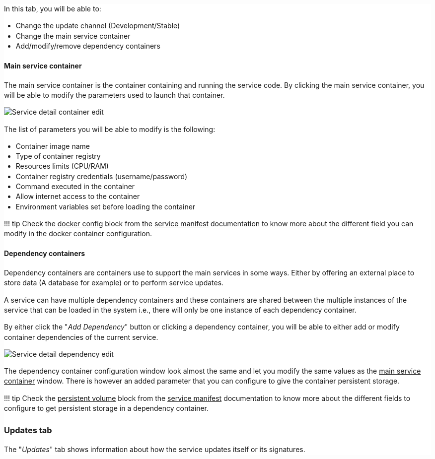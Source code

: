 In this tab, you will be able to:

* Change the update channel (Development/Stable)
* Change the main service container
* Add/modify/remove dependency containers

#### Main service container

The main service container is the container containing and running the service code. By clicking the main service container, you will be able to modify the parameters used to launch that container.

![Service detail container edit](./images/service_detail_container_edit.png)

The list of parameters you will be able to modify is the following:

* Container image name
* Type of container registry
* Resources limits (CPU/RAM)
* Container registry credentials (username/password)
* Command executed in the container
* Allow internet access to the container
* Environment variables set before loading the container

!!! tip
    Check the [docker config](../../developer_manual/services/advanced/service_manifest/#docker-config) block from the [service manifest](../../developer_manual/services/advanced/service_manifest/) documentation to know more about the different field you can modify in the docker container configuration.

#### Dependency containers

Dependency containers are containers use to support the main services in some ways. Either by offering an external place to store data (A database for example) or to perform service updates.

A service can have multiple dependency containers and these containers are shared between the multiple instances of the service that can be loaded in the system i.e., there will only be one instance of each dependency container.

By either click the "*Add Dependency*" button or clicking a dependency container, you will be able to either add or modify container dependencies of the current service.

![Service detail dependency edit](./images/service_detail_dependency_edit.png)

The dependency container configuration window look almost the same and let you modify the same values as the [main service container](#main-service-container) window. There is however an added parameter that you can configure to give the container persistent storage.

!!! tip
    Check the [persistent volume](../../developer_manual/services/advanced/service_manifest/#persistent-volume) block from the [service manifest](../../developer_manual/services/advanced/service_manifest/) documentation to know more about the different fields to configure to get persistent storage in a dependency container.

### Updates tab

The "*Updates*" tab shows information about how the service updates itself or its signatures.
